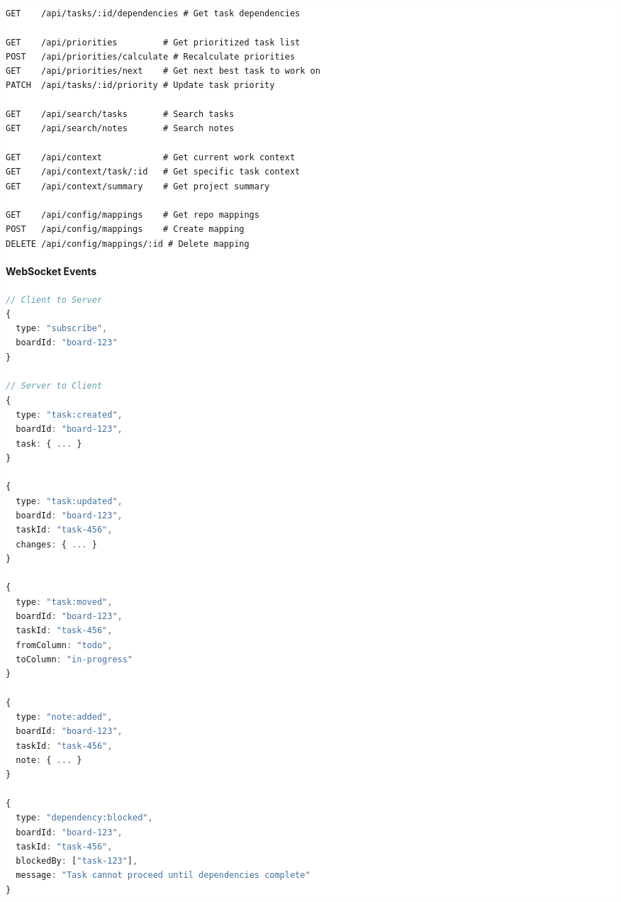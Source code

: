 ```
GET    /api/tasks/:id/dependencies # Get task dependencies

GET    /api/priorities         # Get prioritized task list
POST   /api/priorities/calculate # Recalculate priorities
GET    /api/priorities/next    # Get next best task to work on
PATCH  /api/tasks/:id/priority # Update task priority

GET    /api/search/tasks       # Search tasks
GET    /api/search/notes       # Search notes

GET    /api/context            # Get current work context
GET    /api/context/task/:id   # Get specific task context
GET    /api/context/summary    # Get project summary

GET    /api/config/mappings    # Get repo mappings
POST   /api/config/mappings    # Create mapping
DELETE /api/config/mappings/:id # Delete mapping
```

#### WebSocket Events

```typescript
// Client to Server
{
  type: "subscribe",
  boardId: "board-123"
}

// Server to Client
{
  type: "task:created",
  boardId: "board-123",
  task: { ... }
}

{
  type: "task:updated",
  boardId: "board-123",
  taskId: "task-456",
  changes: { ... }
}

{
  type: "task:moved",
  boardId: "board-123",
  taskId: "task-456",
  fromColumn: "todo",
  toColumn: "in-progress"
}

{
  type: "note:added",
  boardId: "board-123",
  taskId: "task-456",
  note: { ... }
}

{
  type: "dependency:blocked",
  boardId: "board-123",
  taskId: "task-456",
  blockedBy: ["task-123"],
  message: "Task cannot proceed until dependencies complete"
}
```